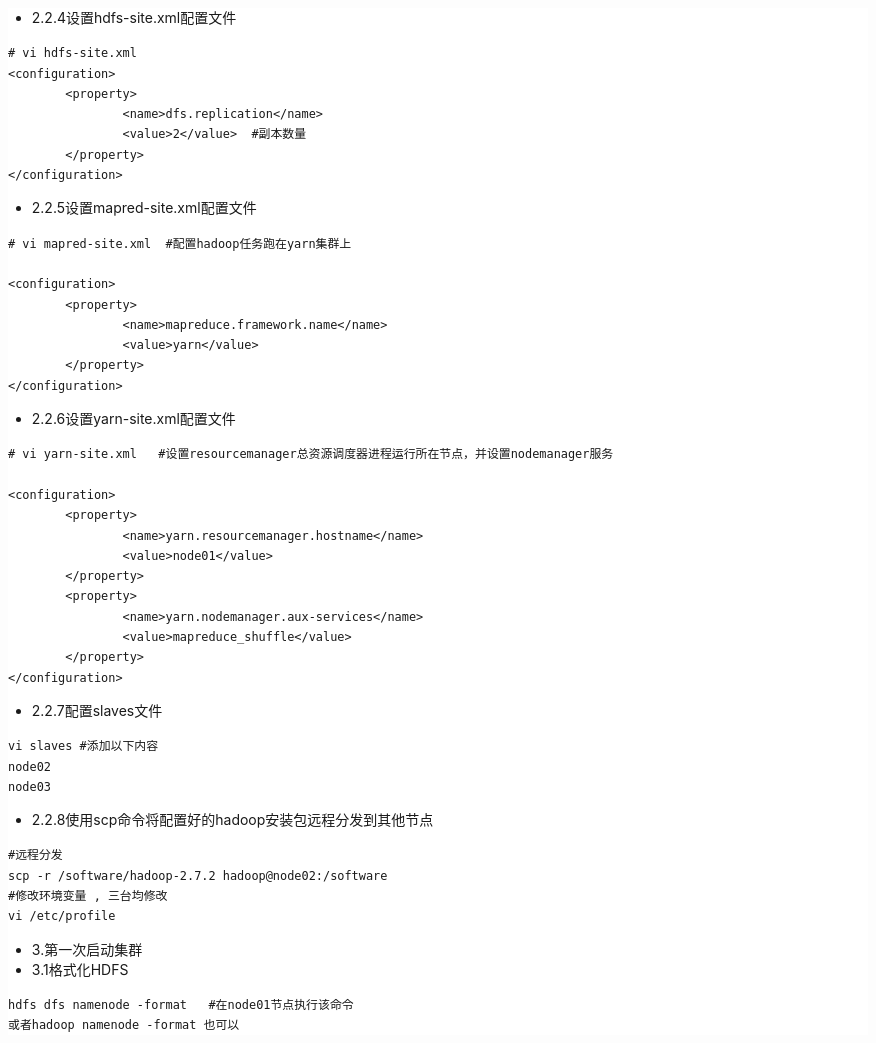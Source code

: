 - 2.2.4设置hdfs-site.xml配置文件
```
# vi hdfs-site.xml
<configuration>
        <property>
                <name>dfs.replication</name>
                <value>2</value>  #副本数量
        </property>
</configuration>
```

- 2.2.5设置mapred-site.xml配置文件
```
# vi mapred-site.xml  #配置hadoop任务跑在yarn集群上

<configuration>
        <property>
                <name>mapreduce.framework.name</name>
                <value>yarn</value>
        </property>
</configuration>
```

- 2.2.6设置yarn-site.xml配置文件
```
# vi yarn-site.xml   #设置resourcemanager总资源调度器进程运行所在节点，并设置nodemanager服务

<configuration>
        <property>
                <name>yarn.resourcemanager.hostname</name>
                <value>node01</value>
        </property>
        <property>
                <name>yarn.nodemanager.aux-services</name>
                <value>mapreduce_shuffle</value>
        </property>
</configuration>
```

- 2.2.7配置slaves文件
```
vi slaves #添加以下内容
node02
node03
```

- 2.2.8使用scp命令将配置好的hadoop安装包远程分发到其他节点
```
#远程分发
scp -r /software/hadoop-2.7.2 hadoop@node02:/software
#修改环境变量 , 三台均修改
vi /etc/profile 
```

- 3.第一次启动集群
- 3.1格式化HDFS
```
hdfs dfs namenode -format   #在node01节点执行该命令
或者hadoop namenode -format 也可以
```
